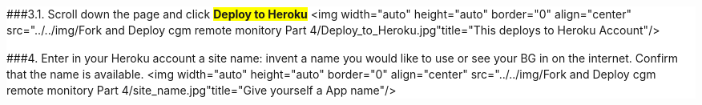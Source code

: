 ###3.1. Scroll down the page and click <span style="background-color: #FFFF00">**Deploy to Heroku**</span> 
   <img width="auto" height="auto" border="0" align="center"  src="../../img/Fork and Deploy cgm remote monitory Part 4/Deploy_to_Heroku.jpg"title="This deploys to Heroku Account"/>
   
###4. Enter in your Heroku account a site name: invent a name you would like to use or see your BG in on the internet. Confirm that the name is available.
 <img width="auto" height="auto" border="0" align="center"  src="../../img/Fork and Deploy cgm remote monitory Part 4/site_name.jpg"title="Give yourself a App name"/>
 